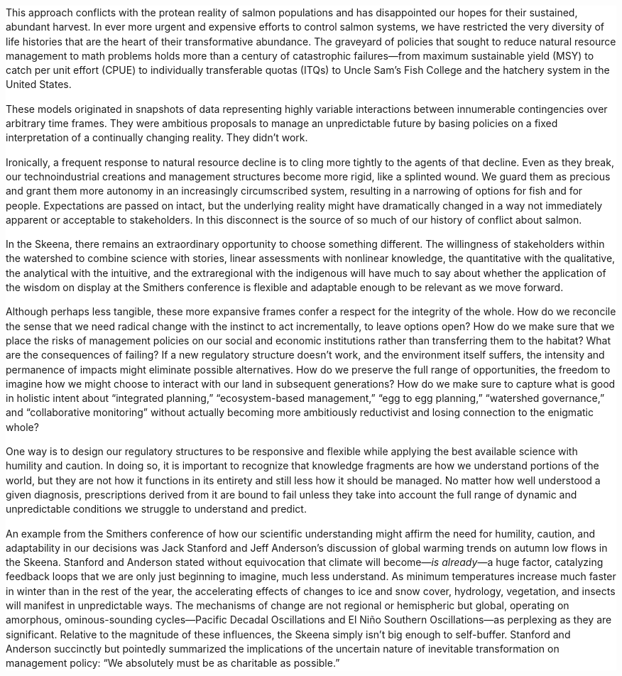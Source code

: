 This approach conflicts with the protean reality of salmon populations and has disappointed our hopes for their sustained, abundant harvest. In ever more urgent and expensive efforts to control salmon systems, we have restricted the very diversity of life histories that are the heart of their transformative abundance. The graveyard of policies that sought to reduce natural resource management to math problems holds more than a century of catastrophic failures—from maximum sustainable yield (MSY) to catch per unit effort (CPUE) to individually transferable quotas (ITQs) to Uncle Sam’s Fish College and the hatchery system in the United States.

These models originated in snapshots of data representing highly variable interactions between innumerable contingencies over arbitrary time frames. They were ambitious proposals to manage an unpredictable future by basing policies on a fixed interpretation of a continually changing reality. They didn’t work.

Ironically, a frequent response to natural resource decline is to cling more tightly to the agents of that decline. Even as they break, our technoindustrial creations and management structures become more rigid, like a splinted wound. We guard them as precious and grant them more autonomy in an increasingly circumscribed system, resulting in a narrowing of options for fish and for people. Expectations are passed on intact, but the underlying reality might have dramatically changed in a way not immediately apparent or acceptable to stakeholders. In this disconnect is the source of so much of our history of conflict about salmon.

In the Skeena, there remains an extraordinary opportunity to choose something different. The willingness of stakeholders within the watershed to combine science with stories, linear assessments with nonlinear knowledge, the quantitative with the qualitative, the analytical with the intuitive, and the extraregional with the indigenous will have much to say about whether the application of the wisdom on display at the Smithers conference is flexible and adaptable enough to be relevant as we move forward. 

Although perhaps less tangible, these more expansive frames confer a respect for the integrity of the whole. How do we reconcile the sense that we need radical change with the instinct to act incrementally, to leave options open? How do we make sure that we place the risks of management policies on our social and economic institutions rather than transferring them to the habitat? What are the consequences of failing? If a new regulatory structure doesn’t work, and the environment itself suffers, the intensity and permanence of impacts might eliminate possible alternatives. How do we preserve the full range of opportunities, the freedom to imagine how we might choose to interact with our land in subsequent generations? How do we make sure to capture what is good in holistic intent about “integrated planning,” “ecosystem-based management,” “egg to egg planning,” “watershed governance,” and “collaborative monitoring” without actually becoming more ambitiously reductivist and losing connection to the enigmatic whole?

One way is to design our regulatory structures to be responsive and flexible while applying the best available science with humility and caution. In doing so, it is important to recognize that knowledge fragments are how we understand portions of the world, but they are not how it functions in its entirety and still less how it should be managed. No matter how well understood a given diagnosis, prescriptions derived from it are bound to fail unless they take into account the full range of dynamic and unpredictable conditions we struggle to understand and predict. 

An example from the Smithers conference of how our scientific understanding might affirm the need for humility, caution, and adaptability in our decisions was Jack Stanford and Jeff Anderson’s discussion of global warming trends on autumn low flows in the Skeena. Stanford and Anderson stated without equivocation that climate will become—_is already_—a huge factor, catalyzing feedback loops that we are only just beginning to imagine, much less understand. As minimum temperatures increase much faster in winter than in the rest of the year, the accelerating effects of changes to ice and snow cover, hydrology, vegetation, and insects will manifest in unpredictable ways. The mechanisms of change are not regional or hemispheric but global, operating on amorphous, ominous-sounding cycles—Pacific Decadal Oscillations and El Niño Southern Oscillations—as perplexing as they are significant. Relative to the magnitude of these influences, the Skeena simply isn’t big enough to self-buffer. Stanford and Anderson succinctly but pointedly summarized the implications of the uncertain nature of inevitable transformation on management policy: “We absolutely must be as charitable as possible.”
